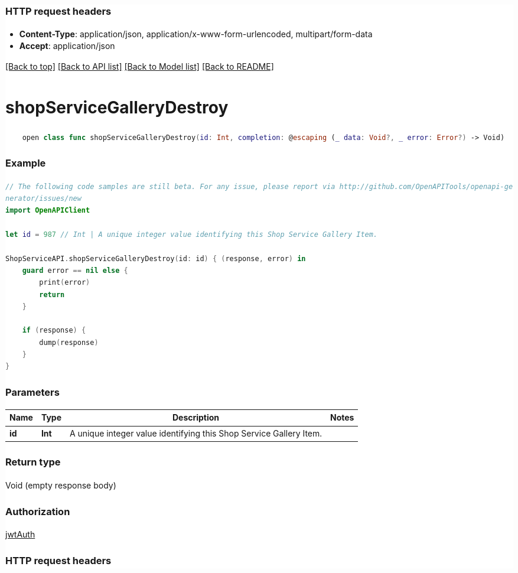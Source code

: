 ### HTTP request headers

 - **Content-Type**: application/json, application/x-www-form-urlencoded, multipart/form-data
 - **Accept**: application/json

[[Back to top]](#) [[Back to API list]](../README.md#documentation-for-api-endpoints) [[Back to Model list]](../README.md#documentation-for-models) [[Back to README]](../README.md)

# **shopServiceGalleryDestroy**
```swift
    open class func shopServiceGalleryDestroy(id: Int, completion: @escaping (_ data: Void?, _ error: Error?) -> Void)
```



### Example
```swift
// The following code samples are still beta. For any issue, please report via http://github.com/OpenAPITools/openapi-generator/issues/new
import OpenAPIClient

let id = 987 // Int | A unique integer value identifying this Shop Service Gallery Item.

ShopServiceAPI.shopServiceGalleryDestroy(id: id) { (response, error) in
    guard error == nil else {
        print(error)
        return
    }

    if (response) {
        dump(response)
    }
}
```

### Parameters

Name | Type | Description  | Notes
------------- | ------------- | ------------- | -------------
 **id** | **Int** | A unique integer value identifying this Shop Service Gallery Item. | 

### Return type

Void (empty response body)

### Authorization

[jwtAuth](../README.md#jwtAuth)

### HTTP request headers
